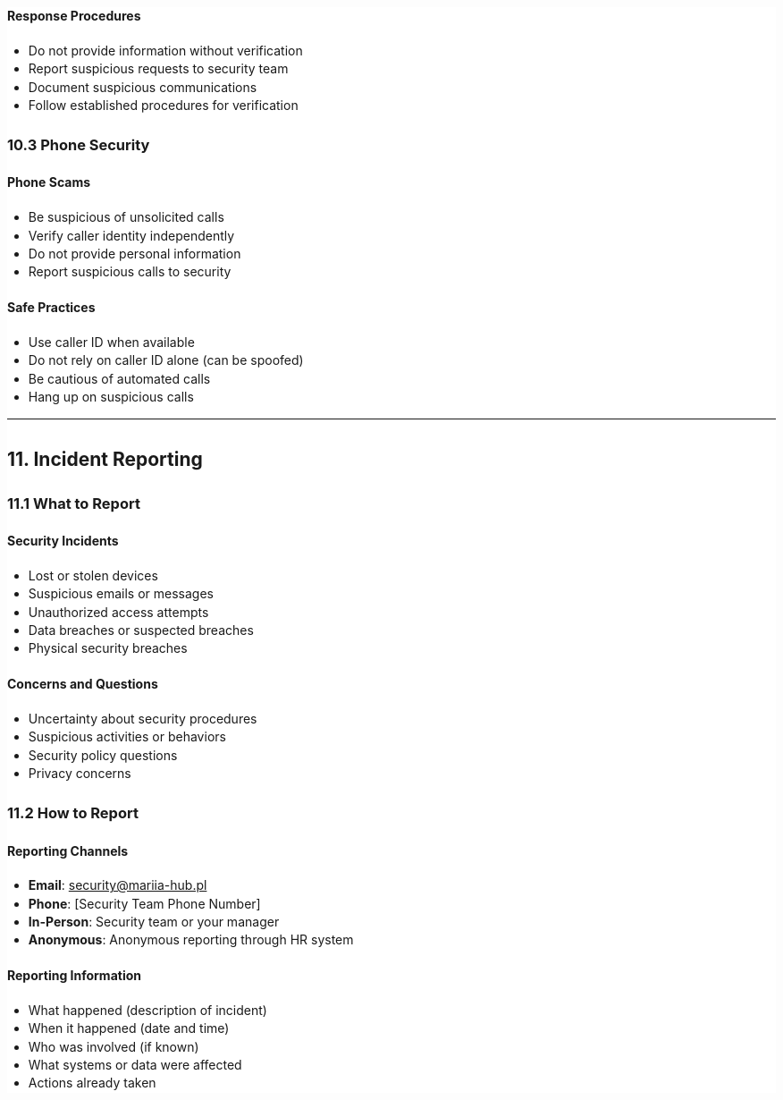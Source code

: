 #### Response Procedures
- Do not provide information without verification
- Report suspicious requests to security team
- Document suspicious communications
- Follow established procedures for verification

### 10.3 Phone Security

#### Phone Scams
- Be suspicious of unsolicited calls
- Verify caller identity independently
- Do not provide personal information
- Report suspicious calls to security

#### Safe Practices
- Use caller ID when available
- Do not rely on caller ID alone (can be spoofed)
- Be cautious of automated calls
- Hang up on suspicious calls

---

## 11. Incident Reporting

### 11.1 What to Report

#### Security Incidents
- Lost or stolen devices
- Suspicious emails or messages
- Unauthorized access attempts
- Data breaches or suspected breaches
- Physical security breaches

#### Concerns and Questions
- Uncertainty about security procedures
- Suspicious activities or behaviors
- Security policy questions
- Privacy concerns

### 11.2 How to Report

#### Reporting Channels
- **Email**: security@mariia-hub.pl
- **Phone**: [Security Team Phone Number]
- **In-Person**: Security team or your manager
- **Anonymous**: Anonymous reporting through HR system

#### Reporting Information
- What happened (description of incident)
- When it happened (date and time)
- Who was involved (if known)
- What systems or data were affected
- Actions already taken
